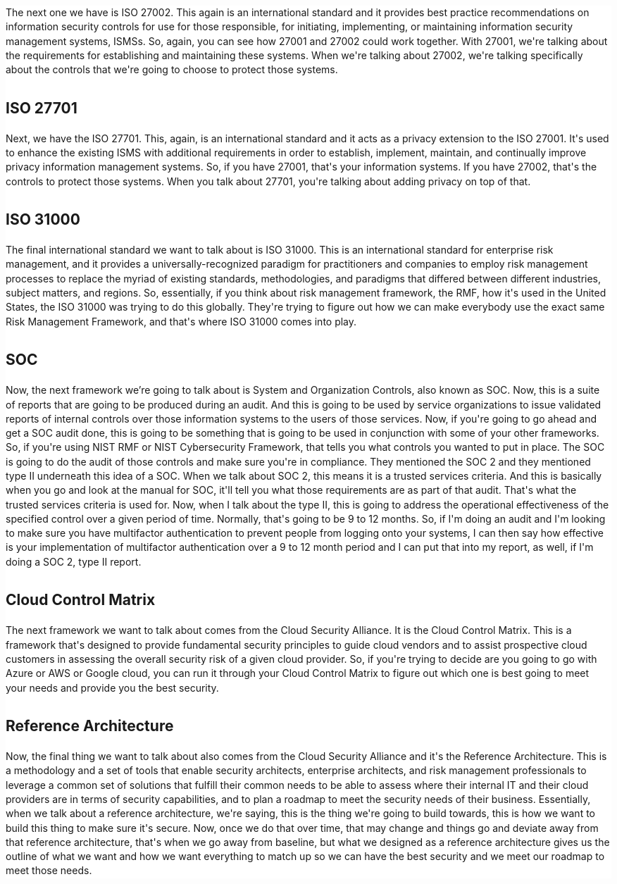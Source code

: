 The next one we have is ISO 27002. This again is an international standard and it provides best practice recommendations on information security controls for use for those responsible, for initiating, implementing, or maintaining information security management systems, ISMSs. So, again, you can see how 27001 and 27002 could work together. With 27001, we're talking about the requirements for establishing and maintaining these systems. When we're talking about 27002, we're talking specifically about the controls that we're going to choose to protect those systems.
## ISO 27701
Next, we have the ISO 27701. This, again, is an international standard and it acts as a privacy extension to the ISO 27001. It's used to enhance the existing ISMS with additional requirements in order to establish, implement, maintain, and continually improve privacy information management systems. So, if you have 27001, that's your information systems. If you have 27002, that's the controls to protect those systems. When you talk about 27701, you're talking about adding privacy on top of that.
## ISO 31000
The final international standard we want to talk about is ISO 31000. This is an international standard for enterprise risk management, and it provides a universally-recognized paradigm for practitioners and companies to employ risk management processes to replace the myriad of existing standards, methodologies, and paradigms that differed between different industries, subject matters, and regions. So, essentially, if you think about risk management framework, the RMF, how it's used in the United States, the ISO 31000 was trying to do this globally. They're trying to figure out how we can make everybody use the exact same Risk Management Framework, and that's where ISO 31000 comes into play.
## SOC
Now, the next framework we’re going to talk about is System and Organization Controls, also known as SOC. Now, this is a suite of reports that are going to be produced during an audit. And this is going to be used by service organizations to issue validated reports of internal controls over those information systems to the users of those services. Now, if you're going to go ahead and get a SOC audit done, this is going to be something that is going to be used in conjunction with some of your other frameworks. So, if you're using NIST RMF or NIST Cybersecurity Framework, that tells you what controls you wanted to put in place. The SOC is going to do the audit of those controls and make sure you're in compliance. They mentioned the SOC 2 and they mentioned type II underneath this idea of a SOC. When we talk about SOC 2, this means it is a trusted services criteria. And this is basically when you go and look at the manual for SOC, it'll tell you what those requirements are as part of that audit. That's what the trusted services criteria is used for. Now, when I talk about the type II, this is going to address the operational effectiveness of the specified control over a given period of time. Normally, that's going to be 9 to 12 months. So, if I'm doing an audit and I'm looking to make sure you have multifactor authentication to prevent people from logging onto your systems, I can then say how effective is your implementation of multifactor authentication over a 9 to 12 month period and I can put that into my report, as well, if I'm doing a SOC 2, type II report.
## Cloud Control Matrix
The next framework we want to talk about comes from the Cloud Security Alliance. It is the Cloud Control Matrix. This is a framework that's designed to provide fundamental security principles to guide cloud vendors and to assist prospective cloud customers in assessing the overall security risk of a given cloud provider. So, if you're trying to decide are you going to go with Azure or AWS or Google cloud, you can run it through your Cloud Control Matrix to figure out which one is best going to meet your needs and provide you the best security.
## Reference Architecture
Now, the final thing we want to talk about also comes from the Cloud Security Alliance and it's the Reference Architecture. This is a methodology and a set of tools that enable security architects, enterprise architects, and risk management professionals to leverage a common set of solutions that fulfill their common needs to be able to assess where their internal IT and their cloud providers are in terms of security capabilities, and to plan a roadmap to meet the security needs of their business. Essentially, when we talk about a reference architecture, we're saying, this is the thing we're going to build towards, this is how we want to build this thing to make sure it's secure. Now, once we do that over time, that may change and things go and deviate away from that reference architecture, that's when we go away from baseline, but what we designed as a reference architecture gives us the outline of what we want and how we want everything to match up so we can have the best security and we meet our roadmap to meet those needs.
